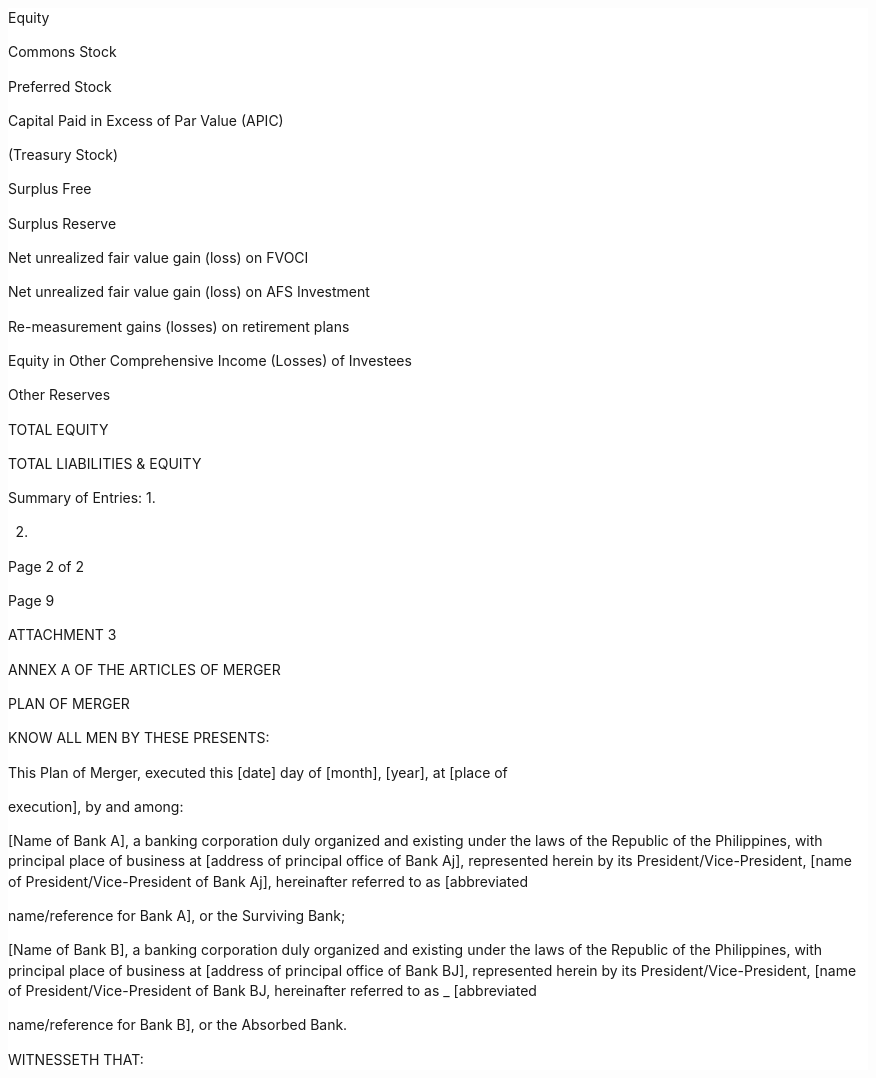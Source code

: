 Equity

Commons Stock

Preferred Stock

Capital Paid in Excess of Par Value (APIC)

(Treasury Stock)

Surplus Free

Surplus Reserve

Net unrealized fair value gain (loss) on FVOCI

Net unrealized fair value gain (loss) on AFS Investment

Re-measurement gains (losses) on retirement plans

Equity in Other Comprehensive Income (Losses) of Investees

Other Reserves

TOTAL EQUITY

TOTAL LIABILITIES & EQUITY

Summary of Entries: 1.

2.

Page 2 of 2

Page 9

ATTACHMENT 3

ANNEX A OF THE ARTICLES OF MERGER

PLAN OF MERGER

KNOW ALL MEN BY THESE PRESENTS:

This Plan of Merger, executed this [date] day of [month], [year], at [place of

execution], by and among:

[Name of Bank A], a banking corporation duly organized and existing under the laws of the Republic of the Philippines, with principal place of business at [address of principal office of Bank Aj], represented herein by its President/Vice-President, [name of President/Vice-President of Bank Aj], hereinafter referred to as [abbreviated

name/reference for Bank A], or the Surviving Bank;

[Name of Bank B], a banking corporation duly organized and existing under the laws of the Republic of the Philippines, with principal place of business at [address of principal office of Bank BJ], represented herein by its President/Vice-President, [name of President/Vice-President of Bank BJ, hereinafter referred to as _ [abbreviated

name/reference for Bank B], or the Absorbed Bank.

WITNESSETH THAT:
